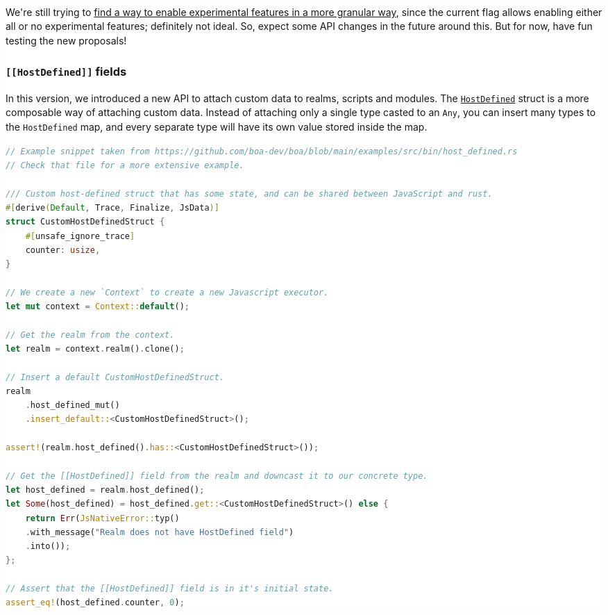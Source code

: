 We're still trying to [find a way to enable experimental features in a more granular way][feats],
since the current flag allows enabling either all or no experimental features; definitely not ideal.
So, expect some API changes in the future around this. But for now, have fun testing the new proposals!

[transfer]: https://github.com/tc39/proposal-arraybuffer-transfer
[TC39 Process]: https://tc39.es/process-document/
[feats]: https://github.com/boa-dev/boa/issues/3377

### `[[HostDefined]]` fields

In this version, we introduced a new API to attach custom data to realms, scripts and modules.
The [`HostDefined`] struct is a more composable way of attaching custom data. Instead of attaching
only a single type casted to an `Any`, you can insert many types to the `HostDefined` map, and
every separate type will have its own value stored inside the map.

```rust
// Example snippet taken from https://github.com/boa-dev/boa/blob/main/examples/src/bin/host_defined.rs
// Check that file for a more extensive example.

/// Custom host-defined struct that has some state, and can be shared between JavaScript and rust.
#[derive(Default, Trace, Finalize, JsData)]
struct CustomHostDefinedStruct {
    #[unsafe_ignore_trace]
    counter: usize,
}

// We create a new `Context` to create a new Javascript executor.
let mut context = Context::default();

// Get the realm from the context.
let realm = context.realm().clone();

// Insert a default CustomHostDefinedStruct.
realm
    .host_defined_mut()
    .insert_default::<CustomHostDefinedStruct>();

assert!(realm.host_defined().has::<CustomHostDefinedStruct>());

// Get the [[HostDefined]] field from the realm and downcast it to our concrete type.
let host_defined = realm.host_defined();
let Some(host_defined) = host_defined.get::<CustomHostDefinedStruct>() else {
    return Err(JsNativeError::typ()
    .with_message("Realm does not have HostDefined field")
    .into());
};

// Assert that the [[HostDefined]] field is in it's initial state.
assert_eq!(host_defined.counter, 0);

```

[`HostDefined`]: https://docs.rs/boa_engine/0.18.0/boa_engine/struct.HostDefined.html


[changelog]: https://github.com/boa-dev/boa/blob/v0.18/CHANGELOG.md
[conformance]: https://boajs.dev/boa/test262/
[feed]: https://boajs.dev/boa/blog/rss.xml
[collective]: https://opencollective.com/boa
[easy_issues]: https://github.com/boa-dev/boa/issues?q=is%3Aopen+is%3Aissue+label%3AE-Easy
[first_issues]: https://github.com/boa-dev/boa/issues?q=is%3Aopen+is%3Aissue+label%3A%22good+first+issue%22
[`RegExp.prototype.hasIndices`]: https://developer.mozilla.org/en-US/docs/Web/JavaScript/Reference/Global_Objects/RegExp/hasIndices
[SharedArrayBuffer]: https://developer.mozilla.org/en-US/docs/Web/JavaScript/Reference/Global_Objects/SharedArrayBuffer
[Atomics]: https://developer.mozilla.org/en-US/docs/Web/JavaScript/Reference/Global_Objects/Atomics
[`Intl.PluralRules`]: https://developer.mozilla.org/en-US/docs/Web/JavaScript/Reference/Global_Objects/Intl/PluralRules
[`Intl.NumberFormat`]: https://developer.mozilla.org/en-US/docs/Web/JavaScript/Reference/Global_Objects/Intl/NumberFormat
[description]: https://developer.mozilla.org/en-US/docs/Web/JavaScript/Reference/Global_Objects/Intl/PluralRules#description
[class]: https://github.com/boa-dev/boa/issues/3314
[v8 benchmark suite]: https://github.com/mozilla/arewefastyet/tree/master/benchmarks/v8-v7
[open collective]: https://opencollective.com/boa
[open issues]: https://github.com/boa-dev/boa/issues?q=is%3Aopen+is%3Aissue+no%3Aassignee
[contribution guide]: https://github.com/boa-dev/boa/blob/main/CONTRIBUTING.md
[our website]: https://github.com/boa-dev/boa-dev.github.io
[testing representation]: https://github.com/boa-dev/boa/issues/820
[action]: https://github.com/boa-dev/criterion-compare-action
[Discord]: https://discord.gg/tUFFk9Y
[contributors]: https://github.com/boa-dev/boa/graphs/contributors?from=2023-07-08&to=2024-03-05&type=c